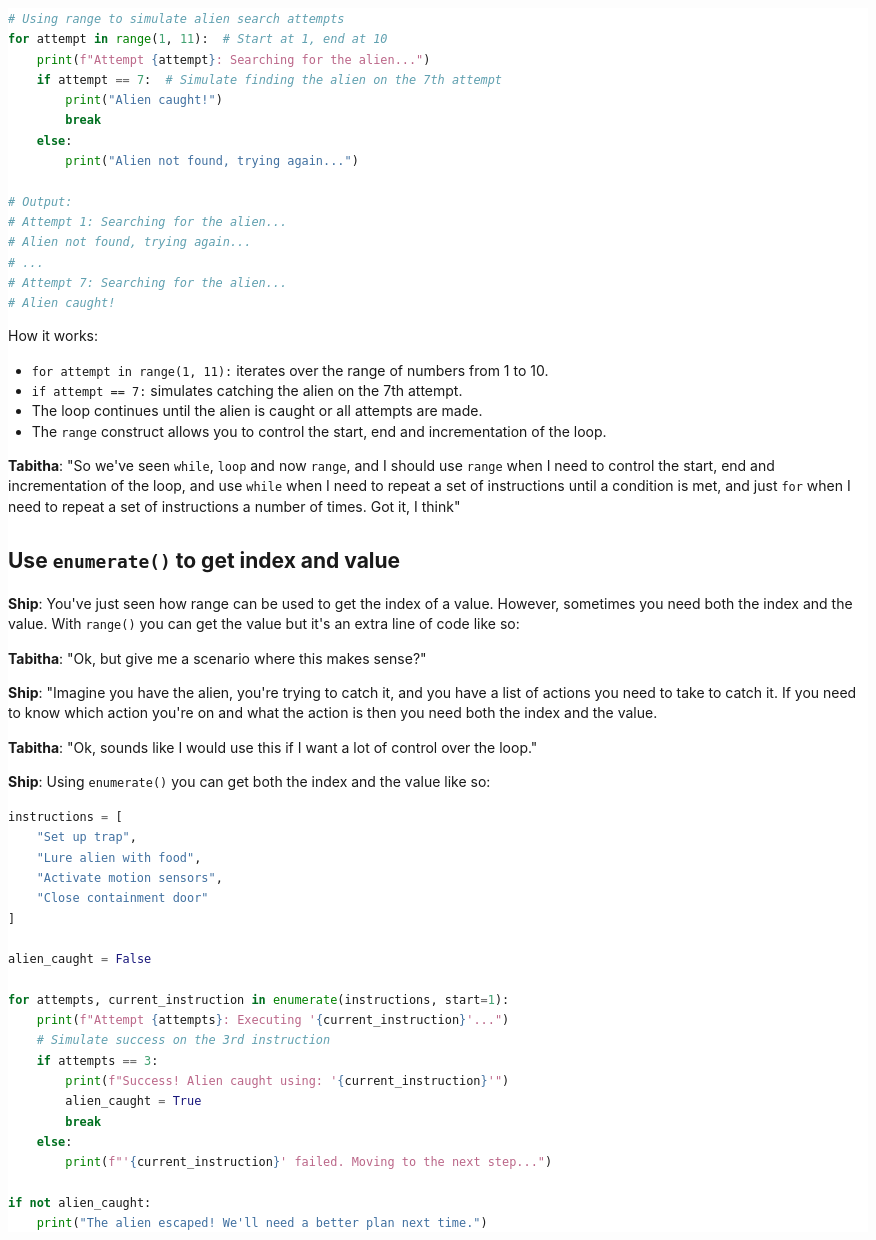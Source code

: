 ```python
# Using range to simulate alien search attempts
for attempt in range(1, 11):  # Start at 1, end at 10
    print(f"Attempt {attempt}: Searching for the alien...")
    if attempt == 7:  # Simulate finding the alien on the 7th attempt
        print("Alien caught!")
        break
    else:
        print("Alien not found, trying again...")

# Output:
# Attempt 1: Searching for the alien...
# Alien not found, trying again...
# ...
# Attempt 7: Searching for the alien...
# Alien caught!
```

How it works:

- `for attempt in range(1, 11):` iterates over the range of numbers from 1 to 10.
- `if attempt == 7:` simulates catching the alien on the 7th attempt.
- The loop continues until the alien is caught or all attempts are made.
- The `range` construct allows you to control the start, end and incrementation of the loop.  

**Tabitha**: "So we've seen `while`, `loop` and now `range`, and I should use `range` when I need to control the start, end and incrementation of the loop, and use `while` when I need to repeat a set of instructions until a condition is met, and just `for` when I need to repeat a set of instructions a number of times. Got it, I think"

## Use `enumerate()` to get index and value

**Ship**: You've just seen how range can be used to get the index of a value. However, sometimes you need both the index and the value. With `range()` you can get the value but it's an extra line of code like so:

**Tabitha**: "Ok, but give me a scenario where this makes sense?"

**Ship**: "Imagine you have the alien, you're trying to catch it, and you have a list of actions you need to take to catch it. If you need to know which action you're on and what the action is then you need both the index and the value.

**Tabitha**: "Ok, sounds like I would use this if I want a lot of control over the loop."

**Ship**: Using `enumerate()` you can get both the index and the value like so:

```python
instructions = [
    "Set up trap",
    "Lure alien with food",
    "Activate motion sensors",
    "Close containment door"
]

alien_caught = False

for attempts, current_instruction in enumerate(instructions, start=1):
    print(f"Attempt {attempts}: Executing '{current_instruction}'...")
    # Simulate success on the 3rd instruction
    if attempts == 3:
        print(f"Success! Alien caught using: '{current_instruction}'")
        alien_caught = True
        break
    else:
        print(f"'{current_instruction}' failed. Moving to the next step...")

if not alien_caught:
    print("The alien escaped! We'll need a better plan next time.")
```